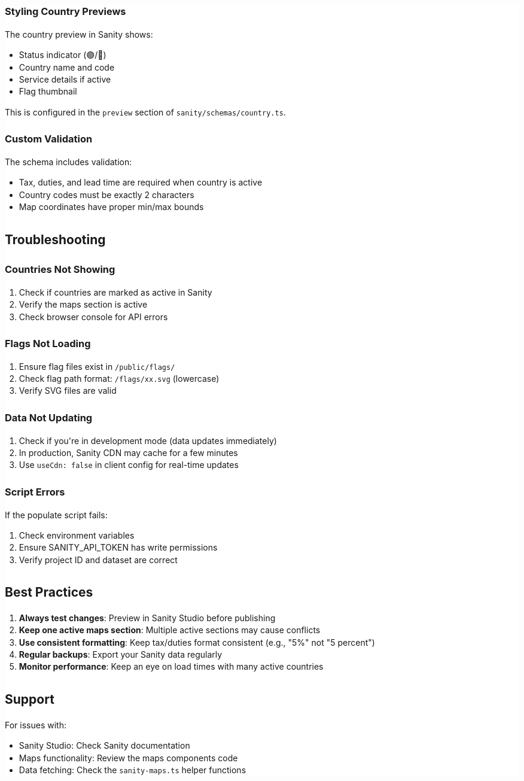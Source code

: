 ### Styling Country Previews

The country preview in Sanity shows:

- Status indicator (🟢/🔴)
- Country name and code
- Service details if active
- Flag thumbnail

This is configured in the `preview` section of `sanity/schemas/country.ts`.

### Custom Validation

The schema includes validation:

- Tax, duties, and lead time are required when country is active
- Country codes must be exactly 2 characters
- Map coordinates have proper min/max bounds

## Troubleshooting

### Countries Not Showing

1. Check if countries are marked as active in Sanity
2. Verify the maps section is active
3. Check browser console for API errors

### Flags Not Loading

1. Ensure flag files exist in `/public/flags/`
2. Check flag path format: `/flags/xx.svg` (lowercase)
3. Verify SVG files are valid

### Data Not Updating

1. Check if you're in development mode (data updates immediately)
2. In production, Sanity CDN may cache for a few minutes
3. Use `useCdn: false` in client config for real-time updates

### Script Errors

If the populate script fails:

1. Check environment variables
2. Ensure SANITY_API_TOKEN has write permissions
3. Verify project ID and dataset are correct

## Best Practices

1. **Always test changes**: Preview in Sanity Studio before publishing
2. **Keep one active maps section**: Multiple active sections may cause conflicts
3. **Use consistent formatting**: Keep tax/duties format consistent (e.g., "5%" not "5 percent")
4. **Regular backups**: Export your Sanity data regularly
5. **Monitor performance**: Keep an eye on load times with many active countries

## Support

For issues with:

- Sanity Studio: Check Sanity documentation
- Maps functionality: Review the maps components code
- Data fetching: Check the `sanity-maps.ts` helper functions
